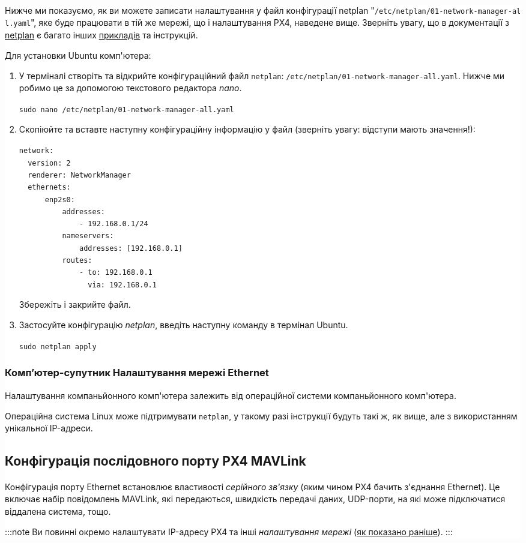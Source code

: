 Нижче ми показуємо, як ви можете записати налаштування у файл конфігурації netplan "`/etc/netplan/01-network-manager-all.yaml`", яке буде працювати в тій же мережі, що і налаштування PX4, наведене вище. Зверніть увагу, що в документації з [netplan](https://netplan.io/) є багато інших [прикладів](https://netplan.io/examples/) та інструкцій.

Для установки Ubuntu комп'ютера:

1. У терміналі створіть та відкрийте конфігураційний файл `netplan`: `/etc/netplan/01-network-manager-all.yaml`. Нижче ми робимо це за допомогою текстового редактора _nano_.

   ```
   sudo nano /etc/netplan/01-network-manager-all.yaml
   ```

1. Скопіюйте та вставте наступну конфігураційну інформацію у файл (зверніть увагу: відступи мають значення!):

   ```
   network:
     version: 2
     renderer: NetworkManager
     ethernets:
         enp2s0:
             addresses:
                 - 192.168.0.1/24
             nameservers:
                 addresses: [192.168.0.1]
             routes:
                 - to: 192.168.0.1
                   via: 192.168.0.1
   ```

   Збережіть і закрийте файл.

1. Застосуйте конфігурацію _netplan_, введіть наступну команду в термінал Ubuntu.

   ```
   sudo netplan apply
   ```

### Комп’ютер-супутник Налаштування мережі Ethernet

Налаштування компаньйонного комп'ютера залежить від операційної системи компаньйонного комп'ютера.

Операційна система Linux може підтримувати `netplan`, у такому разі інструкції будуть такі ж, як вище, але з використанням унікальної IP-адреси.

## Конфігурація послідовного порту PX4 MAVLink

Конфігурація порту Ethernet встановлює властивості _серійного зв'язку_ (яким чином PX4 бачить з'єднання Ethernet). Це включає набір повідомлень MAVLink, які передаються, швидкість передачі даних, UDP-порти, на які може підключатися віддалена система, тощо.

:::note
Ви повинні окремо налаштувати IP-адресу PX4 та інші _налаштування мережі_ ([як показано раніше](#px4-ethernet-network-setup)).
:::
